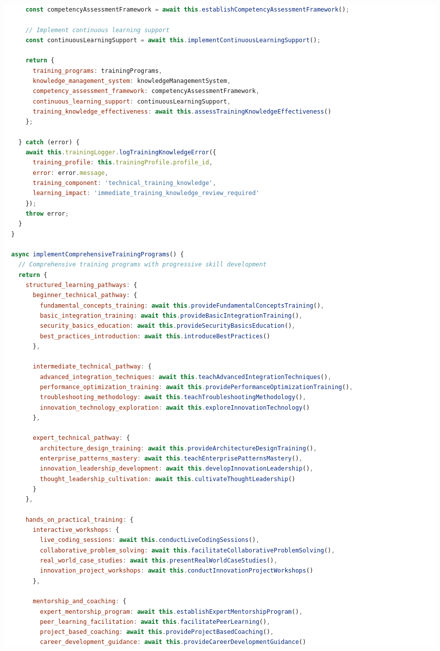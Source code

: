 ```javascript
      const competencyAssessmentFramework = await this.establishCompetencyAssessmentFramework();
      
      // Implement continuous learning support
      const continuousLearningSupport = await this.implementContinuousLearningSupport();
      
      return {
        training_programs: trainingPrograms,
        knowledge_management_system: knowledgeManagementSystem,
        competency_assessment_framework: competencyAssessmentFramework,
        continuous_learning_support: continuousLearningSupport,
        training_knowledge_effectiveness: await this.assessTrainingKnowledgeEffectiveness()
      };
      
    } catch (error) {
      await this.trainingLogger.logTrainingKnowledgeError({
        training_profile: this.trainingProfile.profile_id,
        error: error.message,
        training_component: 'technical_training_knowledge',
        learning_impact: 'immediate_training_knowledge_review_required'
      });
      throw error;
    }
  }
  
  async implementComprehensiveTrainingPrograms() {
    // Comprehensive training programs with progressive skill development
    return {
      structured_learning_pathways: {
        beginner_technical_pathway: {
          fundamental_concepts_training: await this.provideFundamentalConceptsTraining(),
          basic_integration_training: await this.provideBasicIntegrationTraining(),
          security_basics_education: await this.provideSecurityBasicsEducation(),
          best_practices_introduction: await this.introduceBestPractices()
        },
        
        intermediate_technical_pathway: {
          advanced_integration_techniques: await this.teachAdvancedIntegrationTechniques(),
          performance_optimization_training: await this.providePerformanceOptimizationTraining(),
          troubleshooting_methodology: await this.teachTroubleshootingMethodology(),
          innovation_technology_exploration: await this.exploreInnovationTechnology()
        },
        
        expert_technical_pathway: {
          architecture_design_training: await this.provideArchitectureDesignTraining(),
          enterprise_patterns_mastery: await this.teachEnterprisePatternsMastery(),
          innovation_leadership_development: await this.developInnovationLeadership(),
          thought_leadership_cultivation: await this.cultivateThoughtLeadership()
        }
      },
      
      hands_on_practical_training: {
        interactive_workshops: {
          live_coding_sessions: await this.conductLiveCodingSessions(),
          collaborative_problem_solving: await this.facilitateCollaborativeProblemSolving(),
          real_world_case_studies: await this.presentRealWorldCaseStudies(),
          innovation_project_workshops: await this.conductInnovationProjectWorkshops()
        },
        
        mentorship_and_coaching: {
          expert_mentorship_program: await this.establishExpertMentorshipProgram(),
          peer_learning_facilitation: await this.facilitatePeerLearning(),
          project_based_coaching: await this.provideProjectBasedCoaching(),
          career_development_guidance: await this.provideCareerDevelopmentGuidance()
```
